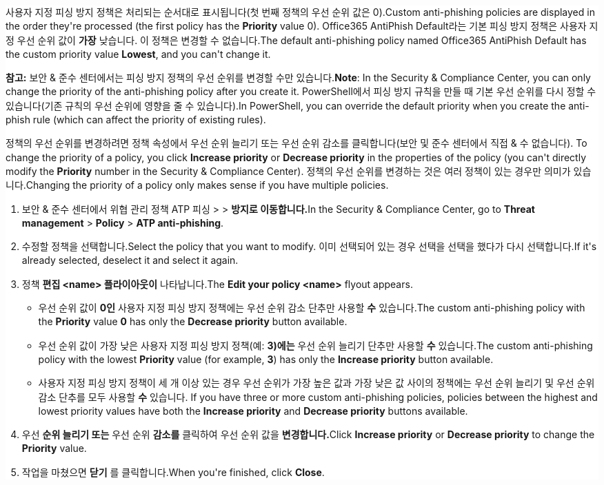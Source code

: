 <span data-ttu-id="9308c-321">사용자 지정 피싱 방지 정책은 처리되는 순서대로 표시됩니다(첫 번째  정책의 우선 순위 값은 0).</span><span class="sxs-lookup"><span data-stu-id="9308c-321">Custom anti-phishing policies are displayed in the order they're processed (the first policy has the **Priority** value 0).</span></span> <span data-ttu-id="9308c-322">Office365 AntiPhish Default라는 기본 피싱 방지 정책은 사용자 지정 우선 순위 값이 **가장** 낮습니다. 이 정책은 변경할 수 없습니다.</span><span class="sxs-lookup"><span data-stu-id="9308c-322">The default anti-phishing policy named Office365 AntiPhish Default has the custom priority value **Lowest**, and you can't change it.</span></span>

 <span data-ttu-id="9308c-323">**참고:** 보안 & 준수 센터에서는 피싱 방지 정책의 우선 순위를 변경할 수만 있습니다.</span><span class="sxs-lookup"><span data-stu-id="9308c-323">**Note**: In the Security & Compliance Center, you can only change the priority of the anti-phishing policy after you create it.</span></span> <span data-ttu-id="9308c-324">PowerShell에서 피싱 방지 규칙을 만들 때 기본 우선 순위를 다시 정할 수 있습니다(기존 규칙의 우선 순위에 영향을 줄 수 있습니다).</span><span class="sxs-lookup"><span data-stu-id="9308c-324">In PowerShell, you can override the default priority when you create the anti-phish rule (which can affect the priority of existing rules).</span></span>

<span data-ttu-id="9308c-325">정책의 우선 순위를 변경하려면 정책  속성에서 우선 순위 늘리기 또는 우선 순위  감소를 클릭합니다(보안 및 준수 센터에서 직접 & 수 없습니다). </span><span class="sxs-lookup"><span data-stu-id="9308c-325">To change the priority of a policy, you click **Increase priority** or **Decrease priority** in the properties of the policy (you can't directly modify the **Priority** number in the Security & Compliance Center).</span></span> <span data-ttu-id="9308c-326">정책의 우선 순위를 변경하는 것은 여러 정책이 있는 경우만 의미가 있습니다.</span><span class="sxs-lookup"><span data-stu-id="9308c-326">Changing the priority of a policy only makes sense if you have multiple policies.</span></span>

1. <span data-ttu-id="9308c-327">보안 & 준수 센터에서 위협 관리  정책 ATP 피싱 \>  \> **방지로 이동합니다.**</span><span class="sxs-lookup"><span data-stu-id="9308c-327">In the Security & Compliance Center, go to **Threat management** \> **Policy** \> **ATP anti-phishing**.</span></span>

2. <span data-ttu-id="9308c-328">수정할 정책을 선택합니다.</span><span class="sxs-lookup"><span data-stu-id="9308c-328">Select the policy that you want to modify.</span></span> <span data-ttu-id="9308c-329">이미 선택되어 있는 경우 선택을 선택을 했다가 다시 선택합니다.</span><span class="sxs-lookup"><span data-stu-id="9308c-329">If it's already selected, deselect it and select it again.</span></span>

3. <span data-ttu-id="9308c-330">정책 **편집 \<name\> 플라이아웃이** 나타납니다.</span><span class="sxs-lookup"><span data-stu-id="9308c-330">The **Edit your policy \<name\>** flyout appears.</span></span>

   - <span data-ttu-id="9308c-331">우선 순위 값이 **0인**  사용자 지정 피싱 방지 정책에는 우선 순위 감소 단추만 사용할 **수** 있습니다.</span><span class="sxs-lookup"><span data-stu-id="9308c-331">The custom anti-phishing policy with the **Priority** value **0** has only the **Decrease priority** button available.</span></span>

   - <span data-ttu-id="9308c-332">우선 순위 값이 가장 낮은 사용자  지정 피싱 방지 정책(예: **3)에는** 우선 순위 늘리기 단추만 사용할 **수** 있습니다.</span><span class="sxs-lookup"><span data-stu-id="9308c-332">The custom anti-phishing policy with the lowest **Priority** value (for example, **3**) has only the **Increase priority** button available.</span></span>

   - <span data-ttu-id="9308c-333">사용자 지정 피싱 방지 정책이 세 개 이상 있는 경우 우선 순위가 가장 높은 값과 가장 낮은 값 사이의 정책에는 우선 순위 늘리기 및 우선 순위 감소 단추를 모두 사용할 **수** 있습니다. </span><span class="sxs-lookup"><span data-stu-id="9308c-333">If you have three or more custom anti-phishing policies, policies between the highest and lowest priority values have both the **Increase priority** and **Decrease priority** buttons available.</span></span>

4. <span data-ttu-id="9308c-334">우선 **순위 늘리기 또는** 우선 순위 **감소를** 클릭하여 우선 순위 값을 **변경합니다.**</span><span class="sxs-lookup"><span data-stu-id="9308c-334">Click **Increase priority** or **Decrease priority** to change the **Priority** value.</span></span>

5. <span data-ttu-id="9308c-335">작업을 마쳤으면 **닫기** 를 클릭합니다.</span><span class="sxs-lookup"><span data-stu-id="9308c-335">When you're finished, click **Close**.</span></span>
